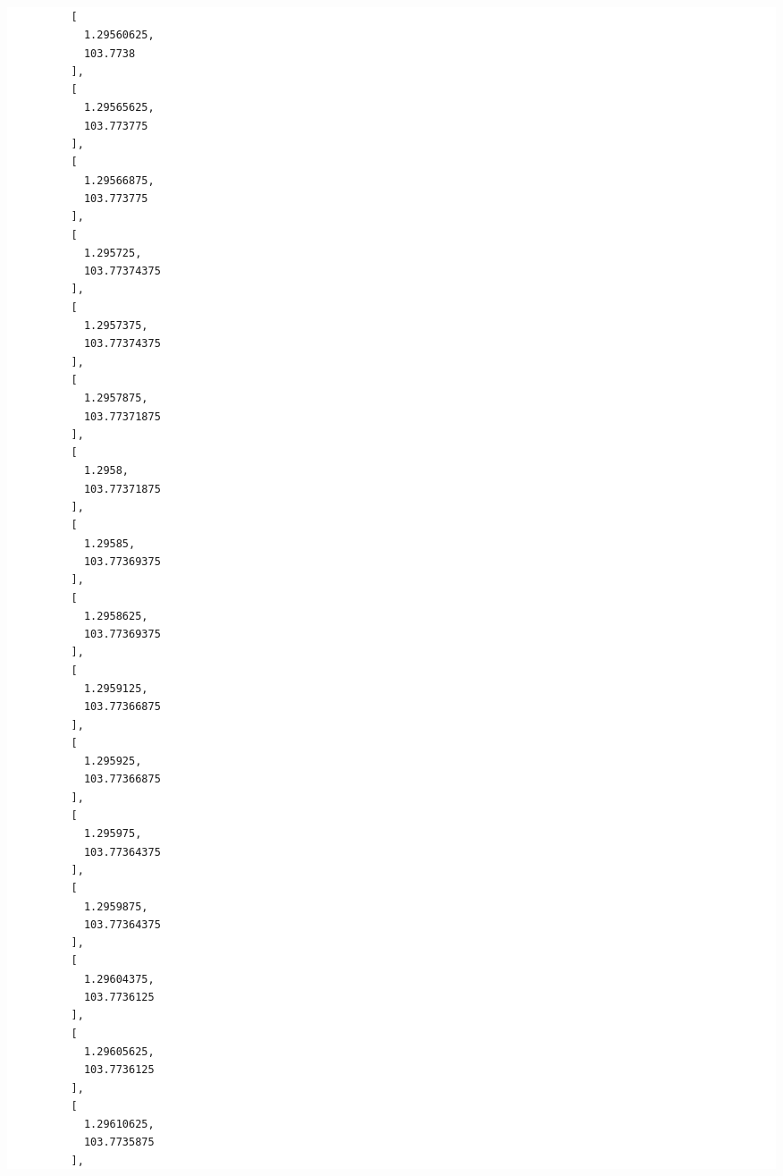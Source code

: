               [
                1.29560625,
                103.7738
              ],
              [
                1.29565625,
                103.773775
              ],
              [
                1.29566875,
                103.773775
              ],
              [
                1.295725,
                103.77374375
              ],
              [
                1.2957375,
                103.77374375
              ],
              [
                1.2957875,
                103.77371875
              ],
              [
                1.2958,
                103.77371875
              ],
              [
                1.29585,
                103.77369375
              ],
              [
                1.2958625,
                103.77369375
              ],
              [
                1.2959125,
                103.77366875
              ],
              [
                1.295925,
                103.77366875
              ],
              [
                1.295975,
                103.77364375
              ],
              [
                1.2959875,
                103.77364375
              ],
              [
                1.29604375,
                103.7736125
              ],
              [
                1.29605625,
                103.7736125
              ],
              [
                1.29610625,
                103.7735875
              ],